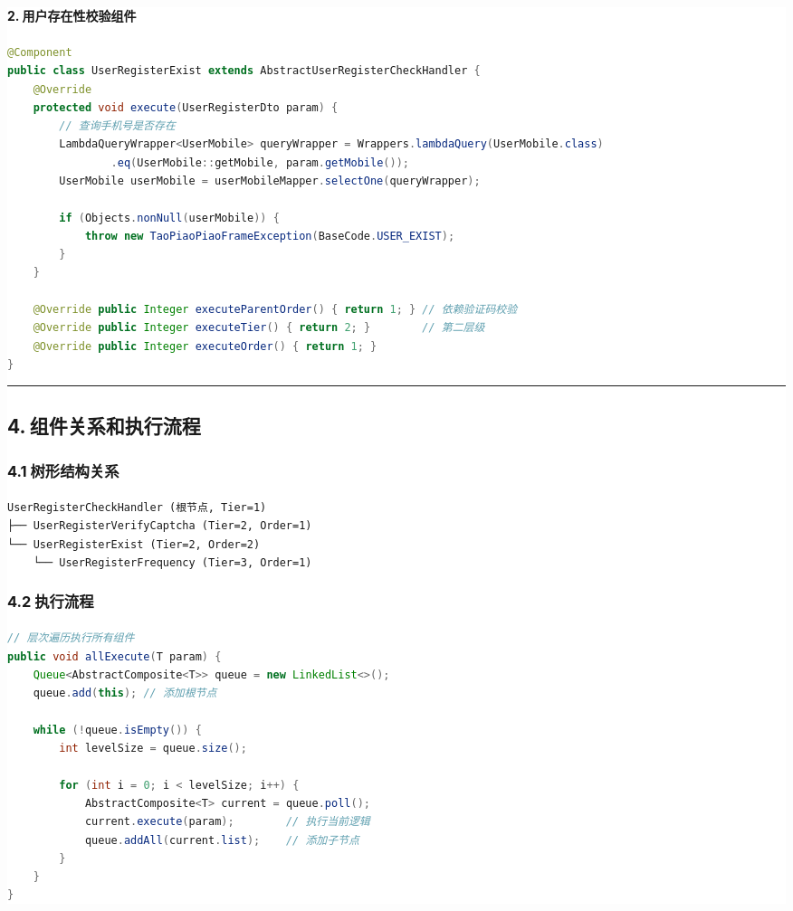 
#### 2. 用户存在性校验组件

```java
@Component
public class UserRegisterExist extends AbstractUserRegisterCheckHandler {
    @Override
    protected void execute(UserRegisterDto param) {
        // 查询手机号是否存在
        LambdaQueryWrapper<UserMobile> queryWrapper = Wrappers.lambdaQuery(UserMobile.class)
                .eq(UserMobile::getMobile, param.getMobile());
        UserMobile userMobile = userMobileMapper.selectOne(queryWrapper);

        if (Objects.nonNull(userMobile)) {
            throw new TaoPiaoPiaoFrameException(BaseCode.USER_EXIST);
        }
    }

    @Override public Integer executeParentOrder() { return 1; } // 依赖验证码校验
    @Override public Integer executeTier() { return 2; }        // 第二层级
    @Override public Integer executeOrder() { return 1; }
}
```

---

## 4. 组件关系和执行流程

### 4.1 树形结构关系

```
UserRegisterCheckHandler (根节点, Tier=1)
├── UserRegisterVerifyCaptcha (Tier=2, Order=1)
└── UserRegisterExist (Tier=2, Order=2)
    └── UserRegisterFrequency (Tier=3, Order=1)
```

### 4.2 执行流程

```java
// 层次遍历执行所有组件
public void allExecute(T param) {
    Queue<AbstractComposite<T>> queue = new LinkedList<>();
    queue.add(this); // 添加根节点

    while (!queue.isEmpty()) {
        int levelSize = queue.size();

        for (int i = 0; i < levelSize; i++) {
            AbstractComposite<T> current = queue.poll();
            current.execute(param);        // 执行当前逻辑
            queue.addAll(current.list);    // 添加子节点
        }
    }
}
```
